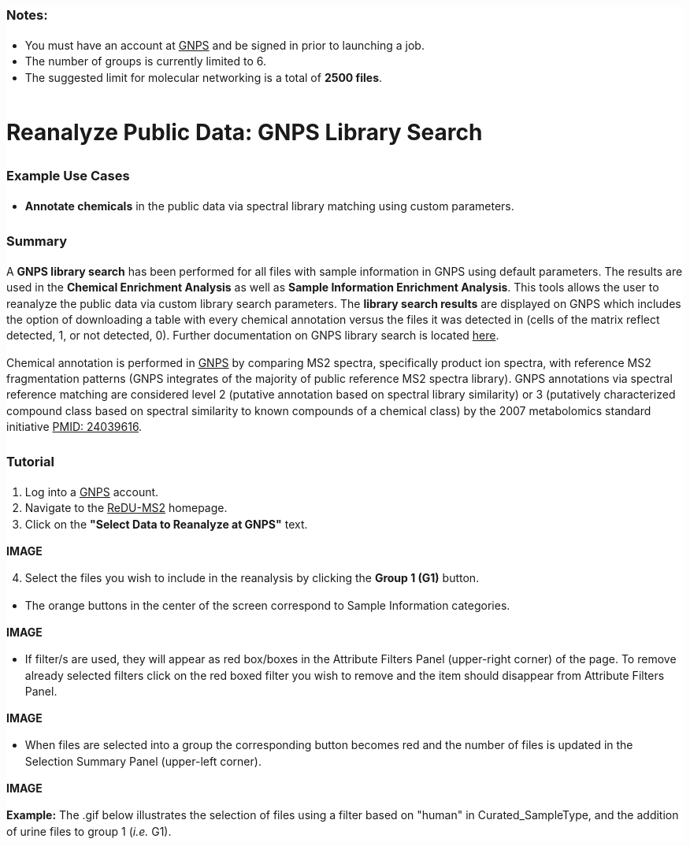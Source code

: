  ### Notes:
 * You must have an account at [GNPS](https://gnps.ucsd.edu/ProteoSAFe/static/gnps-splash2.jsp) and be signed in prior to launching a job.
 * The number of groups is currently limited to 6.
 * The suggested limit for molecular networking is a total of **2500 files**.

# Reanalyze Public Data: GNPS Library Search

 ### Example Use Cases
 * **Annotate chemicals** in the public data via spectral library matching using custom parameters.
 
 ### Summary
A **GNPS library search** has been performed for all files with sample information in GNPS using default parameters. The results are used in the **Chemical Enrichment Analysis** as well as **Sample Information Enrichment Analysis**. This tools allows the user to reanalyze the public data via custom library search parameters. The **library search results** are displayed on GNPS which includes the option of downloading a table with every chemical annotation versus the files it was detected in (cells of the matrix reflect detected, 1, or not detected, 0). Further documentation on GNPS library search is located [here](https://ccms-ucsd.github.io/GNPSDocumentation/).

Chemical annotation is performed in [GNPS](https://gnps.ucsd.edu/ProteoSAFe/static/gnps-splash2.jsp) by comparing MS2 spectra, specifically product ion spectra, with reference MS2 fragmentation patterns (GNPS integrates of the majority of public reference MS2 spectra library). GNPS annotations via spectral reference matching are considered level 2 (putative annotation based on spectral library similarity) or 3 (putatively characterized compound class based on spectral similarity to known compounds of a chemical class) by the 2007 metabolomics standard initiative [PMID: 24039616](https://www.ncbi.nlm.nih.gov/pmc/articles/PMC3772505/).
 
 ### Tutorial
 1. Log into a [GNPS](https://gnps.ucsd.edu/ProteoSAFe/static/gnps-splash2.jsp) account.
 2. Navigate to the [ReDU-MS2](http://dorresteinappshub.ucsd.edu:5005/) homepage.
 3. Click on the **"Select Data to Reanalyze at GNPS"** text.
 
 **IMAGE**
 
 4. Select the files you wish to include in the reanalysis by clicking the **Group 1 (G1)** button.
   * The orange buttons in the center of the screen correspond to Sample Information categories.
   
   **IMAGE**
   
   * If filter/s are used, they will appear as red box/boxes in the Attribute Filters Panel (upper-right corner) of the page. To remove already selected filters click on the red boxed filter you wish to remove and the item should disappear from Attribute Filters Panel.
   
   **IMAGE**
   
   * When files are selected into a group the corresponding button becomes red and the number of files is updated in the Selection Summary Panel (upper-left corner).
   
   **IMAGE**
 
 **Example:** The .gif below illustrates the selection of files using a filter based on "human" in Curated_SampleType, and the addition of urine files to group 1 (*i.e.* G1).
     